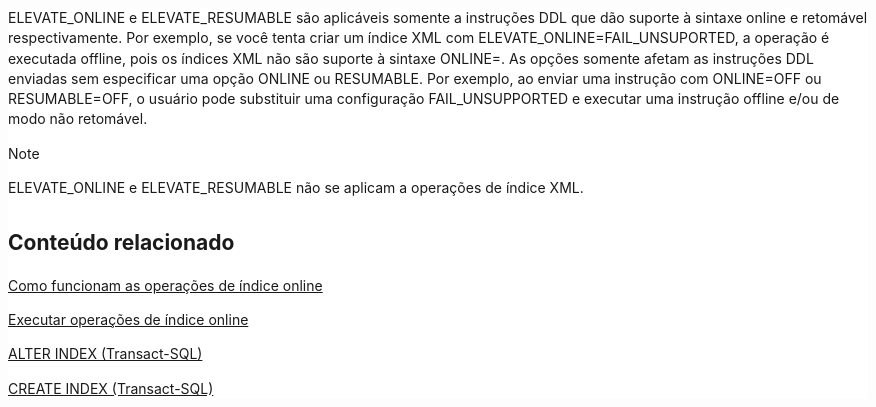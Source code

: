 ELEVATE_ONLINE e ELEVATE_RESUMABLE são aplicáveis somente a instruções DDL que dão suporte à sintaxe online e retomável respectivamente. Por exemplo, se você tenta criar um índice XML com ELEVATE_ONLINE=FAIL_UNSUPORTED, a operação é executada offline, pois os índices XML não são suporte à sintaxe ONLINE=. As opções somente afetam as instruções DDL enviadas sem especificar uma opção ONLINE ou RESUMABLE. Por exemplo, ao enviar uma instrução com ONLINE=OFF ou RESUMABLE=OFF, o usuário pode substituir uma configuração FAIL_UNSUPPORTED e executar uma instrução offline e/ou de modo não retomável. 
 
> [!NOTE]
> ELEVATE_ONLINE e ELEVATE_RESUMABLE não se aplicam a operações de índice XML. 
 
## <a name="related-content"></a>Conteúdo relacionado  
 [Como funcionam as operações de índice online](../../relational-databases/indexes/how-online-index-operations-work.md)  
  
 [Executar operações de índice online](../../relational-databases/indexes/perform-index-operations-online.md)  
  
 [ALTER INDEX &#40;Transact-SQL&#41;](../../t-sql/statements/alter-index-transact-sql.md)  
  
 [CREATE INDEX &#40;Transact-SQL&#41;](../../t-sql/statements/create-index-transact-sql.md)  
  
  
